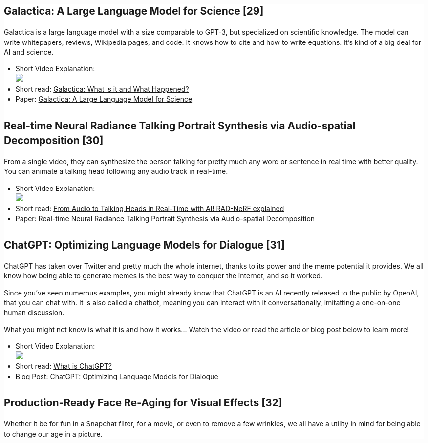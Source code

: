 
## Galactica: A Large Language Model for Science [29]<a name="29"></a>
Galactica is a large language model with a size comparable to GPT-3, but specialized on scientific knowledge. The model can write whitepapers, reviews, Wikipedia pages, and code. It knows how to cite and how to write equations. It’s kind of a big deal for AI and science.

* Short Video Explanation:<br/>
[<img src="https://imgur.com/HVEKpOY.png" width="512"/>](https://youtu.be/2GfxkCWWzLU)
* Short read: [Galactica: What is it and What Happened?](https://www.louisbouchard.ai/galactica/)
* Paper: [Galactica: A Large Language Model for Science](https://galactica.org/static/paper.pdf)


## Real-time Neural Radiance Talking Portrait Synthesis via Audio-spatial Decomposition [30]<a name="30"></a>
From a single video, they can synthesize the person talking for pretty much any word or sentence in real time with better quality. You can animate a talking head following any audio track in real-time.

* Short Video Explanation:<br/>
[<img src="https://imgur.com/Sk6fDKu.png" width="512"/>](https://youtu.be/JUqnLN6Q4B0)
* Short read: [From Audio to Talking Heads in Real-Time with AI! RAD-NeRF explained](https://www.louisbouchard.ai/rad-nerf/)
* Paper: [Real-time Neural Radiance Talking Portrait Synthesis via Audio-spatial Decomposition](https://arxiv.org/abs/2211.12368)


## ChatGPT: Optimizing Language Models for Dialogue [31]<a name="31"></a>
ChatGPT has taken over Twitter and pretty much the whole internet, thanks to its power and the meme potential it provides. We all know how being able to generate memes is the best way to conquer the internet, and so it worked.

Since you’ve seen numerous examples, you might already know that ChatGPT is an AI recently released to the public by OpenAI, that you can chat with. It is also called a chatbot, meaning you can interact with it conversationally, imitatting a one-on-one human discussion.

What you might not know is what it is and how it works... Watch the video or read the article or blog post below to learn more!

* Short Video Explanation:<br/>
[<img src="https://imgur.com/RpH5S2f.png" width="512"/>](https://youtu.be/AsFgn8vU-tQ)
* Short read: [What is ChatGPT?](https://www.louisbouchard.ai/chatgpt/)
* Blog Post: [ChatGPT: Optimizing Language Models for Dialogue](https://openai.com/blog/chatgpt/)


## Production-Ready Face Re-Aging for Visual Effects [32]<a name="32"></a>
Whether it be for fun in a Snapchat filter, for a movie, or even to remove a few wrinkles, we all have a utility in mind for being able to change our age in a picture.
